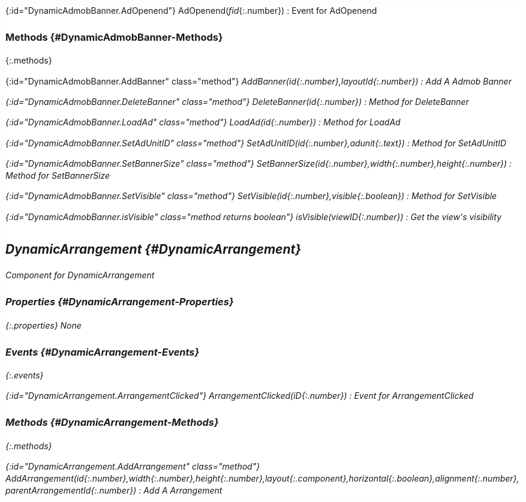 {:id="DynamicAdmobBanner.AdOpenend"} AdOpenend(*fid*{:.number})
: Event for AdOpenend

### Methods  {#DynamicAdmobBanner-Methods}

{:.methods}

{:id="DynamicAdmobBanner.AddBanner" class="method"} <i/> AddBanner(*id*{:.number},*layoutId*{:.number})
: Add A Admob Banner

{:id="DynamicAdmobBanner.DeleteBanner" class="method"} <i/> DeleteBanner(*id*{:.number})
: Method for DeleteBanner

{:id="DynamicAdmobBanner.LoadAd" class="method"} <i/> LoadAd(*id*{:.number})
: Method for LoadAd

{:id="DynamicAdmobBanner.SetAdUnitID" class="method"} <i/> SetAdUnitID(*id*{:.number},*adunit*{:.text})
: Method for SetAdUnitID

{:id="DynamicAdmobBanner.SetBannerSize" class="method"} <i/> SetBannerSize(*id*{:.number},*width*{:.number},*height*{:.number})
: Method for SetBannerSize

{:id="DynamicAdmobBanner.SetVisible" class="method"} <i/> SetVisible(*id*{:.number},*visible*{:.boolean})
: Method for SetVisible

{:id="DynamicAdmobBanner.isVisible" class="method returns boolean"} <i/> isVisible(*viewID*{:.number})
: Get the view's visibility

## DynamicArrangement  {#DynamicArrangement}

Component for DynamicArrangement



### Properties  {#DynamicArrangement-Properties}

{:.properties}
None


### Events  {#DynamicArrangement-Events}

{:.events}

{:id="DynamicArrangement.ArrangementClicked"} ArrangementClicked(*iD*{:.number})
: Event for ArrangementClicked

### Methods  {#DynamicArrangement-Methods}

{:.methods}

{:id="DynamicArrangement.AddArrangement" class="method"} <i/> AddArrangement(*id*{:.number},*width*{:.number},*height*{:.number},*layout*{:.component},*horizontal*{:.boolean},*alignment*{:.number},*parentArrangementId*{:.number})
: Add A Arrangement
